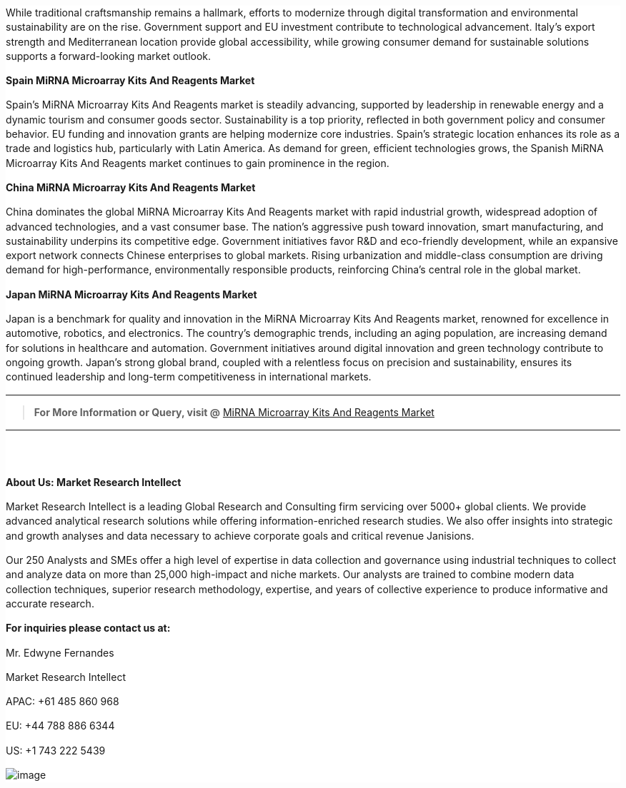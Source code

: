 While traditional craftsmanship remains a hallmark, efforts to modernize through digital transformation and environmental sustainability are on the rise. Government support and EU investment contribute to technological advancement. Italy&rsquo;s export strength and Mediterranean location provide global accessibility, while growing consumer demand for sustainable solutions supports a forward-looking market outlook.</p><p class="" data-start="4424" data-end="4975"><strong data-start="4424" data-end="4445">Spain MiRNA Microarray Kits And Reagents Market</strong></p><p class="" data-start="4424" data-end="4975">Spain&rsquo;s MiRNA Microarray Kits And Reagents market is steadily advancing, supported by leadership in renewable energy and a dynamic tourism and consumer goods sector. Sustainability is a top priority, reflected in both government policy and consumer behavior. EU funding and innovation grants are helping modernize core industries. Spain&rsquo;s strategic location enhances its role as a trade and logistics hub, particularly with Latin America. As demand for green, efficient technologies grows, the Spanish MiRNA Microarray Kits And Reagents market continues to gain prominence in the region.</p><p class="" data-start="4977" data-end="5589"><strong data-start="4977" data-end="4998">China MiRNA Microarray Kits And Reagents Market</strong></p><p class="" data-start="4977" data-end="5589">China dominates the global MiRNA Microarray Kits And Reagents market with rapid industrial growth, widespread adoption of advanced technologies, and a vast consumer base. The nation&rsquo;s aggressive push toward innovation, smart manufacturing, and sustainability underpins its competitive edge. Government initiatives favor R&amp;D and eco-friendly development, while an expansive export network connects Chinese enterprises to global markets. Rising urbanization and middle-class consumption are driving demand for high-performance, environmentally responsible products, reinforcing China&rsquo;s central role in the global market.</p><p class="" data-start="5591" data-end="6162"><strong data-start="5591" data-end="5612">Japan MiRNA Microarray Kits And Reagents Market</strong></p><p class="" data-start="5591" data-end="6162">Japan is a benchmark for quality and innovation in the MiRNA Microarray Kits And Reagents market, renowned for excellence in automotive, robotics, and electronics. The country&rsquo;s demographic trends, including an aging population, are increasing demand for solutions in healthcare and automation. Government initiatives around digital innovation and green technology contribute to ongoing growth. Japan&rsquo;s strong global brand, coupled with a relentless focus on precision and sustainability, ensures its continued leadership and long-term competitiveness in international markets.</p><hr /><blockquote><p><span class="font-[700]"><strong>For More Information or Query, visit&nbsp;@</strong>&nbsp;</span><span class="font-[700]"><a href="https://www.marketresearchintellect.com/product/mirna-microarray-kits-and-reagents-market/?utm_source=Linkedin&utm_medium=019" target="_blank" data-tracking-control-name="article-ssr-frontend-pulse_little-text-block" data-tracking-will-navigate="" data-test-link="">MiRNA Microarray Kits And Reagents Market</a></span></p></blockquote><hr /><h3>&nbsp;</h3><p><strong><span class="font-[700]">About Us: Market Research Intellect</span></strong></p><p><span class="">Market Research Intellect is a leading Global Research and Consulting firm servicing over 5000+ global clients. We provide advanced analytical research solutions while offering information-enriched research studies.&nbsp;</span>We also offer insights into strategic and growth analyses and data necessary to achieve corporate goals and critical revenue Janisions.</p><p><span class="">Our 250 Analysts and SMEs offer a high level of expertise in data collection and governance using industrial techniques to collect and analyze data on more than 25,000 high-impact and niche markets. Our analysts are trained to combine modern data collection techniques, superior research methodology, expertise, and years of collective experience to produce informative and accurate research.</span></p><p><strong>For inquiries please contact us at:</strong></p><p>Mr. Edwyne Fernandes</p><p>Market Research Intellect</p><p>APAC: +61 485 860 968</p><p>EU: +44 788 886 6344</p><p>US: +1 743 222 5439</p>
![image](https://github.com/user-attachments/assets/de80a5bc-a830-429b-8211-dae792731dce)
